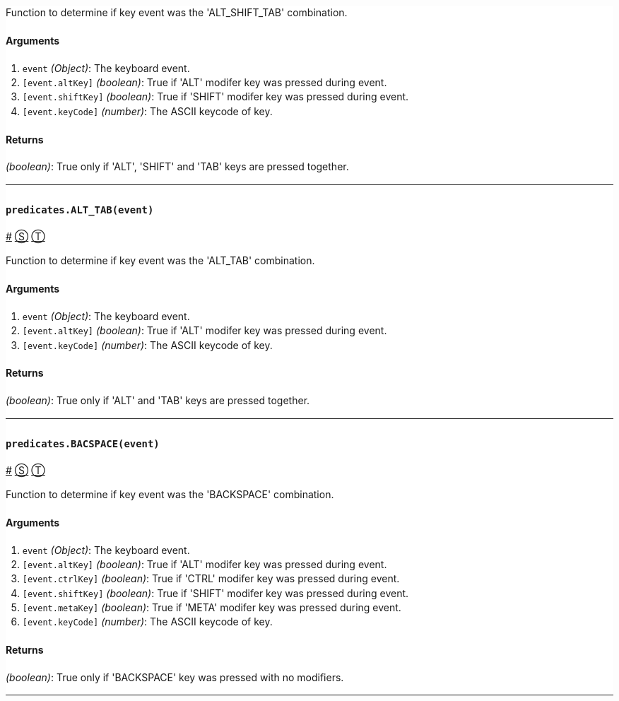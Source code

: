 Function to determine if key event was the 'ALT_SHIFT_TAB' combination.

#### Arguments
1. `event` *(Object)*: The keyboard event.
2. `[event.altKey]` *(boolean)*: True if 'ALT' modifer key was pressed during event.
3. `[event.shiftKey]` *(boolean)*: True if 'SHIFT' modifer key was pressed during event.
4. `[event.keyCode]` *(number)*: The ASCII keycode of key.

#### Returns
*(boolean)*:  True only if 'ALT', 'SHIFT' and 'TAB' keys are pressed together.

* * *





### <a id="predicates-ALT_TAB"></a>`predicates.ALT_TAB(event)`
<a href="#predicates-ALT_TAB">#</a> [&#x24C8;](https://github.com/iceddev/iggins/blob/master/src/predicates.js#L191 "View in source") [&#x24C9;][1]

Function to determine if key event was the 'ALT_TAB' combination.

#### Arguments
1. `event` *(Object)*: The keyboard event.
2. `[event.altKey]` *(boolean)*: True if 'ALT' modifer key was pressed during event.
3. `[event.keyCode]` *(number)*: The ASCII keycode of key.

#### Returns
*(boolean)*:  True only if 'ALT' and 'TAB' keys are pressed together.

* * *





### <a id="predicates-BACSPACE"></a>`predicates.BACSPACE(event)`
<a href="#predicates-BACSPACE">#</a> [&#x24C8;](https://github.com/iceddev/iggins/blob/master/src/predicates.js#L414 "View in source") [&#x24C9;][1]

Function to determine if key event was the 'BACKSPACE' combination.

#### Arguments
1. `event` *(Object)*: The keyboard event.
2. `[event.altKey]` *(boolean)*: True if 'ALT' modifer key was pressed during event.
3. `[event.ctrlKey]` *(boolean)*: True if 'CTRL' modifer key was pressed during event.
4. `[event.shiftKey]` *(boolean)*: True if 'SHIFT' modifer key was pressed during event.
5. `[event.metaKey]` *(boolean)*: True if 'META' modifer key was pressed during event.
6. `[event.keyCode]` *(number)*: The ASCII keycode of key.

#### Returns
*(boolean)*:  True only if 'BACKSPACE' key was pressed with no modifiers.

* * *


 [1]: #predicates "Jump back to the TOC."